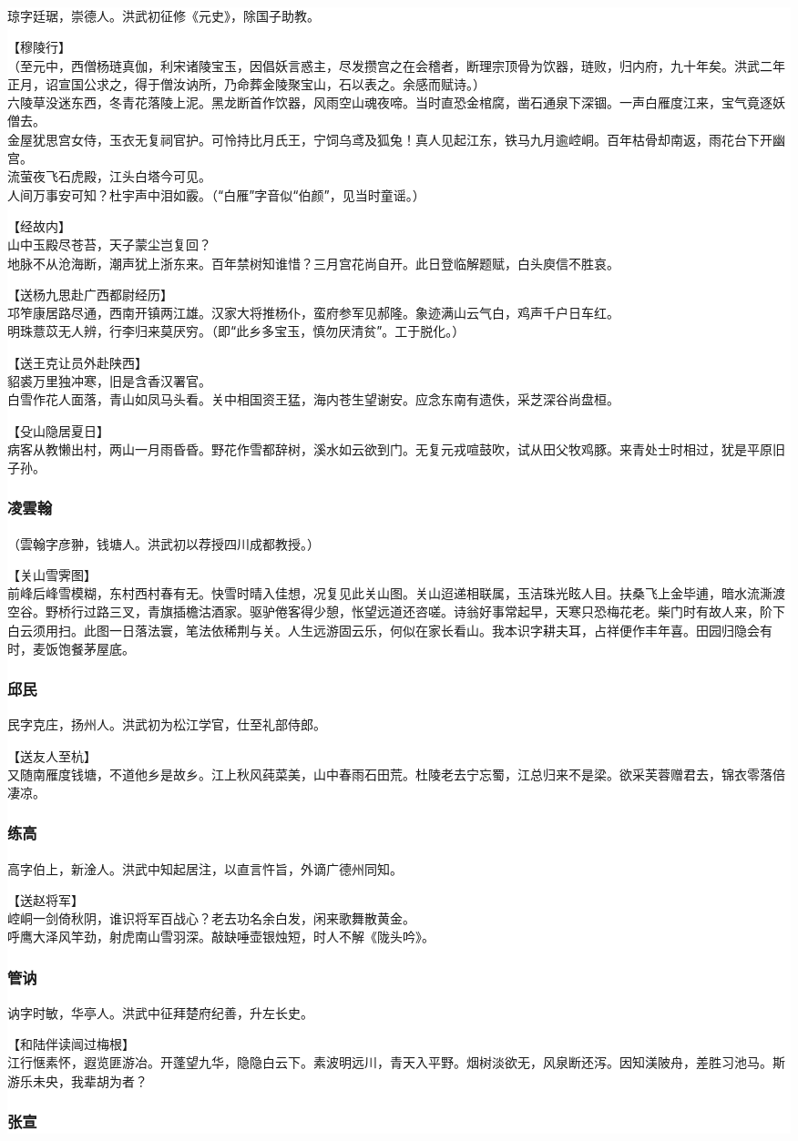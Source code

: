 琼字廷琚，崇德人。洪武初征修《元史》，除国子助教。  

【穆陵行】  
（至元中，西僧杨琏真伽，利宋诸陵宝玉，因倡妖言惑主，尽发攒宫之在会稽者，断理宗顶骨为饮器，琏败，归内府，九十年矣。洪武二年正月，诏宣国公求之，得于僧汝讷所，乃命葬金陵聚宝山，石以表之。余感而赋诗。）  
六陵草没迷东西，冬青花落陵上泥。黑龙断首作饮器，风雨空山魂夜啼。当时直恐金棺腐，凿石通泉下深锢。一声白雁度江来，宝气竟逐妖僧去。  
金屋犹思宫女侍，玉衣无复祠官护。可怜持比月氏王，宁饲乌鸢及狐兔！真人见起江东，铁马九月逾崆峒。百年枯骨却南返，雨花台下开幽宫。  
流萤夜飞石虎殿，江头白塔今可见。  
人间万事安可知？杜宇声中泪如霰。（“白雁”字音似“伯颜”，见当时童谣。）  

【经故内】  
山中玉殿尽苍苔，天子蒙尘岂复回？  
地脉不从沧海断，潮声犹上浙东来。百年禁树知谁惜？三月宫花尚自开。此日登临解题赋，白头庾信不胜哀。  

【送杨九思赴广西都尉经历】  
邛笮康居路尽通，西南开镇两江雄。汉家大将推杨仆，蛮府参军见郝隆。象迹满山云气白，鸡声千户日车红。  
明珠薏苡无人辨，行李归来莫厌穷。（即“此乡多宝玉，慎勿厌清贫”。工于脱化。）  

【送王克让员外赴陕西】  
貂裘万里独冲寒，旧是含香汉署官。  
白雪作花人面落，青山如凤马头看。关中相国资王猛，海内苍生望谢安。应念东南有遗佚，采芝深谷尚盘桓。  

【殳山隐居夏日】  
病客从教懒出村，两山一月雨昏昏。野花作雪都辞树，溪水如云欲到门。无复元戎喧鼓吹，试从田父牧鸡豚。来青处士时相过，犹是平原旧子孙。  
  
### 凌雲翰

（雲翰字彦翀，钱塘人。洪武初以荐授四川成都教授。）  

【关山雪霁图】  
前峰后峰雪模糊，东村西村春有无。快雪时晴入佳想，况复见此关山图。关山迢递相联属，玉洁珠光眩人目。扶桑飞上金毕逋，暗水流澌渡空谷。野桥行过路三叉，青旗插檐沽酒家。驱驴倦客得少憩，怅望远道还咨嗟。诗翁好事常起早，天寒只恐梅花老。柴门时有故人来，阶下白云须用扫。此图一日落法寰，笔法依稀荆与关。人生远游固云乐，何似在家长看山。我本识字耕夫耳，占祥便作丰年喜。田园归隐会有时，麦饭饱餐茅屋底。  
  
### 邱民

民字克庄，扬州人。洪武初为松江学官，仕至礼部侍郎。  

【送友人至杭】  
又随南雁度钱塘，不道他乡是故乡。江上秋风莼菜美，山中春雨石田荒。杜陵老去宁忘蜀，江总归来不是梁。欲采芙蓉赠君去，锦衣零落倍凄凉。  
  
### 练高  

高字伯上，新淦人。洪武中知起居注，以直言忤旨，外谪广德州同知。  

【送赵将军】  
崆峒一剑倚秋阴，谁识将军百战心？老去功名余白发，闲来歌舞散黄金。  
呼鹰大泽风竿劲，射虎南山雪羽深。敲缺唾壶银烛短，时人不解《陇头吟》。  
  
### 管讷

讷字时敏，华亭人。洪武中征拜楚府纪善，升左长史。  

【和陆伴读闿过梅根】  
江行惬素怀，遐览匪游冶。开蓬望九华，隐隐白云下。素波明远川，青天入平野。烟树淡欲无，风泉断还泻。因知渼陂舟，差胜习池马。斯游乐未央，我辈胡为者？  
  
### 张宣  
